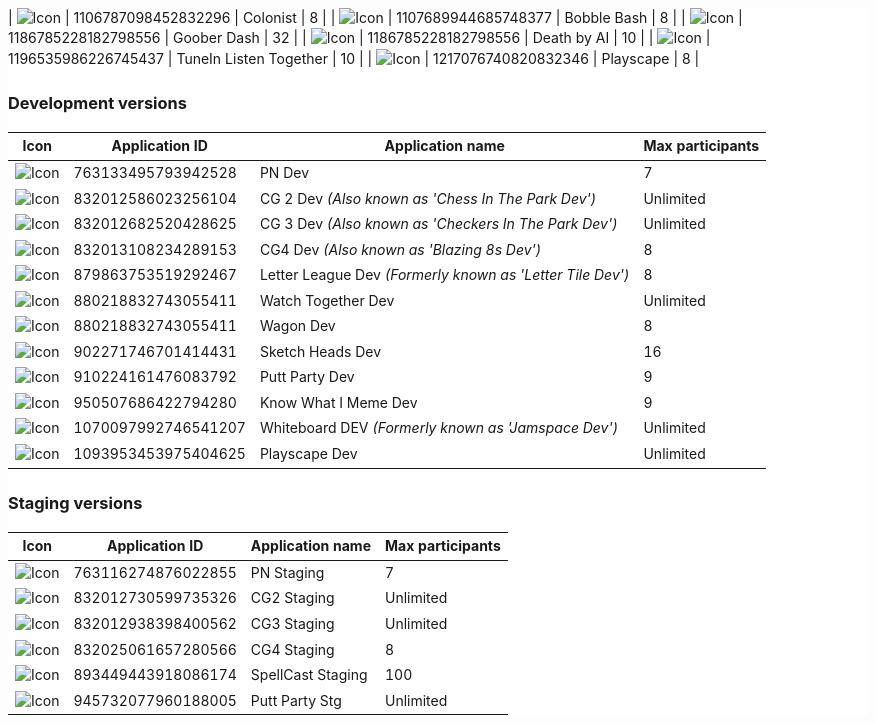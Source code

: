 | ![Icon](https://cdn.discordapp.com/app-icons/1106787098452832296/2f15038b8c83e221182c3c6fb6ea0814.webp?size=80) | 1106787098452832296 | Colonist                                                      | 8                |
| ![Icon](https://cdn.discordapp.com/app-icons/1107689944685748377/fa0a41650eec35aae523f02ea818ab0e.webp?size=80) | 1107689944685748377 | Bobble Bash                                                   | 8                |
| ![Icon](https://cdn.discordapp.com/app-icons/1186785228182798556/b1b403f5664929b5dc3fbe643c242ab5.webp?size=80) | 1186785228182798556 | Goober Dash                                                   | 32               |
| ![Icon](https://cdn.discordapp.com/app-icons/1194351737264406548/b8d3b3bd913ea4b4f41420809de73e06.webp?size=80) | 1186785228182798556 | Death by AI                                                   | 10               |
| ![Icon](https://cdn.discordapp.com/app-icons/1196535986226745437/dc0e398eabc17c23b36961825851ed91.webp?size=80) | 1196535986226745437 | TuneIn Listen Together                                        | 10               |
| ![Icon](https://cdn.discordapp.com/app-icons/1217076740820832346/1075425c541a67127a728d0fadd6f820.webp?size=80) | 1217076740820832346 | Playscape                                                     | 8                |

### Development versions
| Icon                                                                                                            | Application ID      | Application name                                          | Max participants |
|-----------------------------------------------------------------------------------------------------------------|---------------------|-----------------------------------------------------------|------------------|
| ![Icon](https://cdn.discordapp.com/app-icons/763133495793942528/3bf3592c0949620f0e76cb28ab7affd9.webp?size=80)  | 763133495793942528  | PN Dev                                                    | 7                |
| ![Icon](https://cdn.discordapp.com/app-icons/832012586023256104/3b3981ddf67c8702920fae10b5f123ed.webp?size=80)  | 832012586023256104  | CG 2 Dev _(Also known as 'Chess In The Park Dev')_        | Unlimited        |
| ![Icon](https://cdn.discordapp.com/app-icons/832012682520428625/97e50fed67f44802dbb4901d74a6f9a1.webp?size=80)  | 832012682520428625  | CG 3 Dev _(Also known as 'Checkers In The Park Dev')_     | Unlimited        |
| ![Icon](https://cdn.discordapp.com/app-icons/832013108234289153/94ccfd4c1c0749b1ccf7a52feefb0468.webp?size=80)  | 832013108234289153  | CG4 Dev _(Also known as 'Blazing 8s Dev')_                | 8                |
| ![Icon](https://cdn.discordapp.com/app-icons/879863753519292467/09a8b98f5f5c219e7befa6693c7f73e4.webp?size=80)  | 879863753519292467  | Letter League Dev _(Formerly known as 'Letter Tile Dev')_ | 8                |
| ![Icon](https://cdn.discordapp.com/app-icons/880218832743055411/3f135503dc803ce7bcf555c769b3f577.webp?size=80)  | 880218832743055411  | Watch Together Dev                                        | Unlimited        |
| ![Icon](https://cdn.discordapp.com/app-icons/1166579889915310151/ec638dee3b319c23b922a0ffeded30ac.webp?size=80) | 880218832743055411  | Wagon Dev                                                 | 8                |
| ![Icon](https://cdn.discordapp.com/app-icons/902271746701414431/1b1a929b491a29f9c18b5001ea947c49.webp?size=80)  | 902271746701414431  | Sketch Heads Dev                                          | 16               |
| ![Icon](https://cdn.discordapp.com/app-icons/910224161476083792/e69a66ab92d97173757b87ede8b02c36.webp?size=80)  | 910224161476083792  | Putt Party Dev                                            | 9                |
| ![Icon](https://cdn.discordapp.com/app-icons/950507686422794280/ff823d8681b22b6c8188742a2ef761be.webp?size=80)  | 950507686422794280  | Know What I Meme Dev                                      | 9                |
| ![Icon](https://cdn.discordapp.com/app-icons/1070097992746541207/9a04eab3b9f50302006577b769354520.webp?size=80) | 1070097992746541207 | Whiteboard DEV _(Formerly known as 'Jamspace Dev')_       | Unlimited        |
| ![Icon](https://cdn.discordapp.com/app-icons/1093953453975404625/964a2ec6b6dfdc2441760e9c094d3219.webp?size=80) | 1093953453975404625 | Playscape Dev                                             | Unlimited        |

### Staging versions
| Icon                                                                                                            | Application ID      | Application name                 | Max participants |
|-----------------------------------------------------------------------------------------------------------------|---------------------|----------------------------------|------------------|
| ![Icon](https://cdn.discordapp.com/app-icons/763116274876022855/532775a7b8fd36fadefe18e0ebc209a0.webp?size=80)  | 763116274876022855  | PN Staging                       | 7                |
| ![Icon](https://cdn.discordapp.com/app-icons/832012730599735326/3b3981ddf67c8702920fae10b5f123ed.webp?size=80)  | 832012730599735326  | CG2 Staging                      | Unlimited        |
| ![Icon](https://cdn.discordapp.com/app-icons/832012938398400562/97e50fed67f44802dbb4901d74a6f9a1.webp?size=80)  | 832012938398400562  | CG3 Staging                      | Unlimited        |
| ![Icon](https://cdn.discordapp.com/app-icons/832025061657280566/832ff736821811d7f41d0ff09b374ccb.webp?size=80)  | 832025061657280566  | CG4 Staging                      | 8                |
| ![Icon](https://cdn.discordapp.com/app-icons/893449443918086174/74d41d680b96eec08562164988be671a.webp?size=80)  | 893449443918086174  | SpellCast Staging                | 100              |
| ![Icon](https://cdn.discordapp.com/app-icons/945732077960188005/27881d08b84784b2c98a5aae921c09ae.webp?size=80)  | 945732077960188005  | Putt Party Stg                   | Unlimited        |